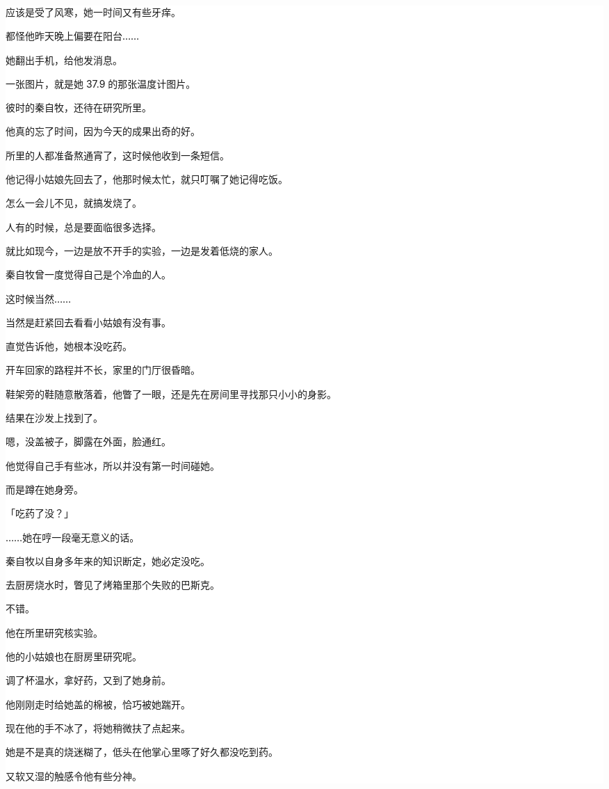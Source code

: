 应该是受了风寒，她一时间又有些牙痒。

都怪他昨天晚上偏要在阳台……

她翻出手机，给他发消息。

一张图片，就是她 37.9 的那张温度计图片。

彼时的秦自牧，还待在研究所里。

他真的忘了时间，因为今天的成果出奇的好。

所里的人都准备熬通宵了，这时候他收到一条短信。

他记得小姑娘先回去了，他那时候太忙，就只叮嘱了她记得吃饭。

怎么一会儿不见，就搞发烧了。

人有的时候，总是要面临很多选择。

就比如现今，一边是放不开手的实验，一边是发着低烧的家人。

秦自牧曾一度觉得自己是个冷血的人。

这时候当然……

当然是赶紧回去看看小姑娘有没有事。

直觉告诉他，她根本没吃药。

开车回家的路程并不长，家里的门厅很昏暗。

鞋架旁的鞋随意散落着，他瞥了一眼，还是先在房间里寻找那只小小的身影。

结果在沙发上找到了。

嗯，没盖被子，脚露在外面，脸通红。

他觉得自己手有些冰，所以并没有第一时间碰她。

而是蹲在她身旁。

「吃药了没？」

……她在哼一段毫无意义的话。

秦自牧以自身多年来的知识断定，她必定没吃。

去厨房烧水时，瞥见了烤箱里那个失败的巴斯克。

不错。

他在所里研究核实验。

他的小姑娘也在厨房里研究呢。

调了杯温水，拿好药，又到了她身前。

他刚刚走时给她盖的棉被，恰巧被她踹开。

现在他的手不冰了，将她稍微扶了点起来。

她是不是真的烧迷糊了，低头在他掌心里啄了好久都没吃到药。

又软又湿的触感令他有些分神。
